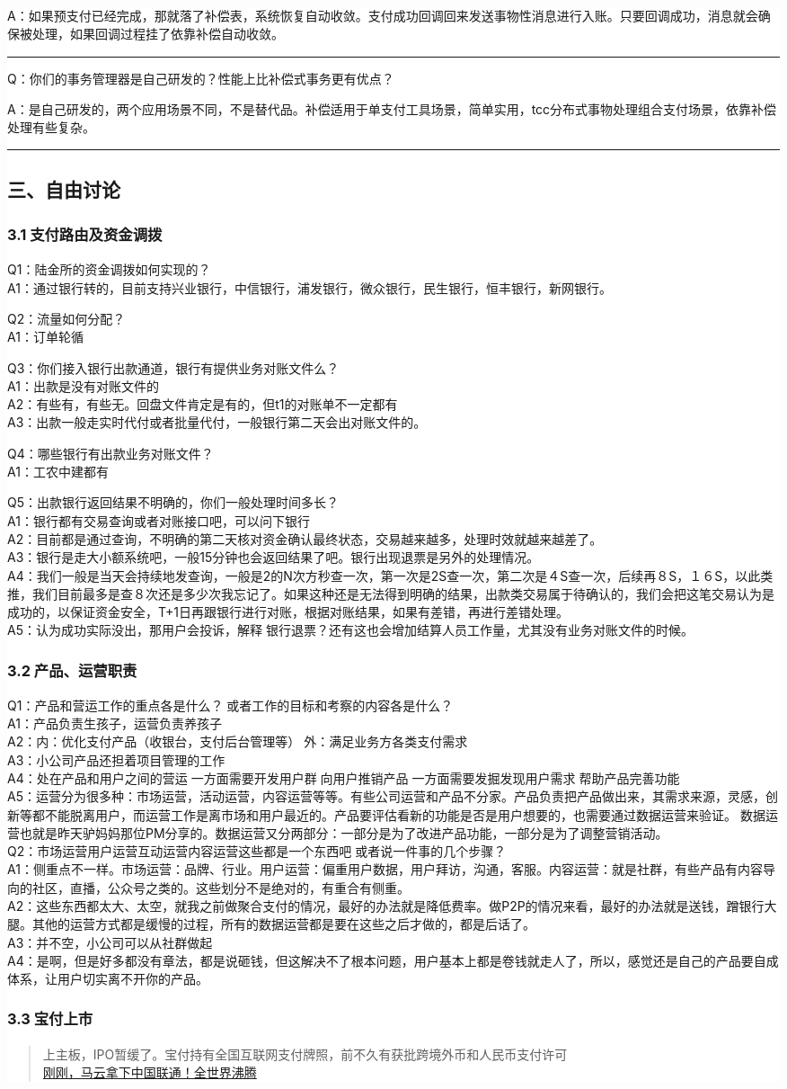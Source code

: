 A：如果预支付已经完成，那就落了补偿表，系统恢复自动收敛。支付成功回调回来发送事物性消息进行入账。只要回调成功，消息就会确保被处理，如果回调过程挂了依靠补偿自动收敛。

---
Q：你们的事务管理器是自己研发的？性能上比补偿式事务更有优点？

A：是自己研发的，两个应用场景不同，不是替代品。补偿适用于单支付工具场景，简单实用，tcc分布式事物处理组合支付场景，依靠补偿处理有些复杂。

---
  
## 三、自由讨论

### 3.1 支付路由及资金调拨  
  
Q1：陆金所的资金调拨如何实现的？  
A1：通过银行转的，目前支持兴业银行，中信银行，浦发银行，微众银行，民生银行，恒丰银行，新网银行。  
  
Q2：流量如何分配？  
A1：订单轮循  
  
Q3：你们接入银行出款通道，银行有提供业务对账文件么？  
A1：出款是没有对账文件的  
A2：有些有，有些无。回盘文件肯定是有的，但t1的对账单不一定都有  
A3：出款一般走实时代付或者批量代付，一般银行第二天会出对账文件的。  
  
Q4：哪些银行有出款业务对账文件？  
A1：工农中建都有  
  
Q5：出款银行返回结果不明确的，你们一般处理时间多长？  
A1：银行都有交易查询或者对账接口吧，可以问下银行  
A2：目前都是通过查询，不明确的第二天核对资金确认最终状态，交易越来越多，处理时效就越来越差了。  
A3：银行是走大小额系统吧，一般15分钟也会返回结果了吧。银行出现退票是另外的处理情况。  
A4：我们一般是当天会持续地发查询，一般是2的N次方秒查一次，第一次是2S查一次，第二次是４S查一次，后续再８S，１６S，以此类推，我们目前最多是查８次还是多少次我忘记了。如果这种还是无法得到明确的结果，出款类交易属于待确认的，我们会把这笔交易认为是成功的，以保证资金安全，T+1日再跟银行进行对账，根据对账结果，如果有差错，再进行差错处理。  
A5：认为成功实际没出，那用户会投诉，解释 银行退票？还有这也会增加结算人员工作量，尤其没有业务对账文件的时候。  
  
### 3.2 产品、运营职责  
  
Q1：产品和营运工作的重点各是什么？ 或者工作的目标和考察的内容各是什么？  
A1：产品负责生孩子，运营负责养孩子  
A2：内：优化支付产品（收银台，支付后台管理等） 外：满足业务方各类支付需求  
A3：小公司产品还担着项目管理的工作  
A4：处在产品和用户之间的营运 一方面需要开发用户群 向用户推销产品 一方面需要发掘发现用户需求 帮助产品完善功能  
A5：运营分为很多种：市场运营，活动运营，内容运营等等。有些公司运营和产品不分家。产品负责把产品做出来，其需求来源，灵感，创新等都不能脱离用户，而运营工作是离市场和用户最近的。产品要评估看新的功能是否是用户想要的，也需要通过数据运营来验证。 数据运营也就是昨天驴妈妈那位PM分享的。数据运营又分两部分：一部分是为了改进产品功能，一部分是为了调整营销活动。  
Q2：市场运营用户运营互动运营内容运营这些都是一个东西吧 或者说一件事的几个步骤？  
A1：侧重点不一样。市场运营：品牌、行业。用户运营：偏重用户数据，用户拜访，沟通，客服。内容运营：就是社群，有些产品有内容导向的社区，直播，公众号之类的。这些划分不是绝对的，有重合有侧重。  
A2：这些东西都太大、太空，就我之前做聚合支付的情况，最好的办法就是降低费率。做P2P的情况来看，最好的办法就是送钱，蹭银行大腿。其他的运营方式都是缓慢的过程，所有的数据运营都是要在这些之后才做的，都是后话了。  
A3：并不空，小公司可以从社群做起  
A4：是啊，但是好多都没有章法，都是说砸钱，但这解决不了根本问题，用户基本上都是卷钱就走人了，所以，感觉还是自己的产品要自成体系，让用户切实离不开你的产品。  
  
### 3.3 宝付上市  
  
> 上主板，IPO暂缓了。宝付持有全国互联网支付牌照，前不久有获批跨境外币和人民币支付许可  
> [刚刚，马云拿下中国联通！全世界沸腾](http://mp.weixin.qq.com/s?__biz=MjM5NDQyOTYxNA==&mid=2650837944&idx=4&sn=d283a700e49850163c5cb4fb2fa8539b&chksm=bd73dc798a04556fad44aeb9aa890908aa55ed06a4e4d09b1742d1e71cf14a27e6c55cb5b454&mpshare=1&scene=1&srcid=0607hymyJs6fD5NFFOCWlt1t#rd)  
  